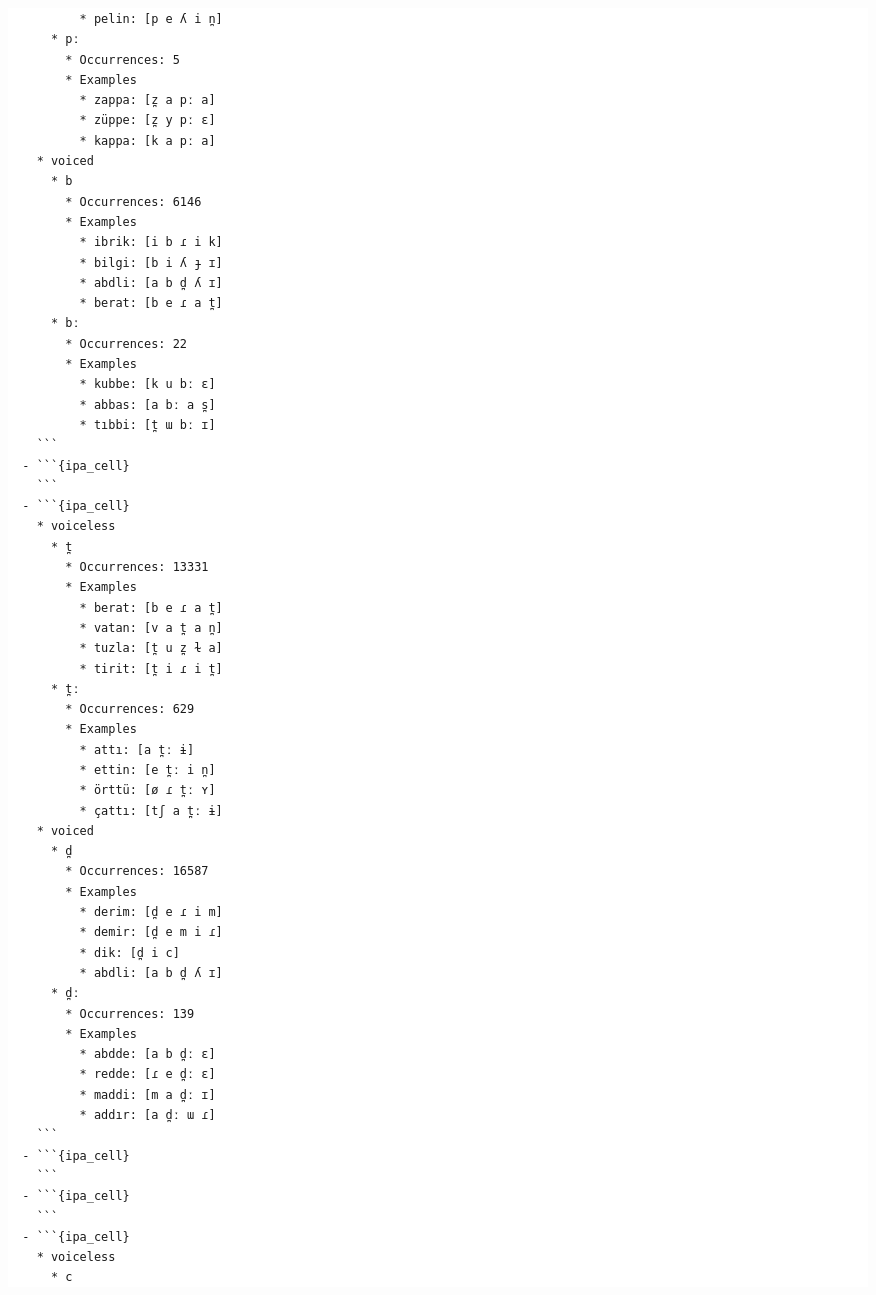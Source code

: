 ``````{list-table}
          * pelin: [p e ʎ i n̪]
      * pː
        * Occurrences: 5
        * Examples
          * zappa: [z̪ a pː a]
          * züppe: [z̪ y pː ɛ]
          * kappa: [k a pː a]
    * voiced
      * b
        * Occurrences: 6146
        * Examples
          * ibrik: [i b ɾ i k]
          * bilgi: [b i ʎ ɟ ɪ]
          * abdli: [a b d̪ ʎ ɪ]
          * berat: [b e ɾ a t̪]
      * bː
        * Occurrences: 22
        * Examples
          * kubbe: [k u bː ɛ]
          * abbas: [a bː a s̪]
          * tıbbi: [t̪ ɯ bː ɪ]
    ```
  - ```{ipa_cell}
    ```
  - ```{ipa_cell}
    * voiceless
      * t̪
        * Occurrences: 13331
        * Examples
          * berat: [b e ɾ a t̪]
          * vatan: [v a t̪ a n̪]
          * tuzla: [t̪ u z̪ ɫ a]
          * tirit: [t̪ i ɾ i t̪]
      * t̪ː
        * Occurrences: 629
        * Examples
          * attı: [a t̪ː ɨ]
          * ettin: [e t̪ː i n̪]
          * örttü: [ø ɾ t̪ː ʏ]
          * çattı: [tʃ a t̪ː ɨ]
    * voiced
      * d̪
        * Occurrences: 16587
        * Examples
          * derim: [d̪ e ɾ i m]
          * demir: [d̪ e m i ɾ]
          * dik: [d̪ i c]
          * abdli: [a b d̪ ʎ ɪ]
      * d̪ː
        * Occurrences: 139
        * Examples
          * abdde: [a b d̪ː ɛ]
          * redde: [ɾ e d̪ː ɛ]
          * maddi: [m a d̪ː ɪ]
          * addır: [a d̪ː ɯ ɾ]
    ```
  - ```{ipa_cell}
    ```
  - ```{ipa_cell}
    ```
  - ```{ipa_cell}
    * voiceless
      * c
``````